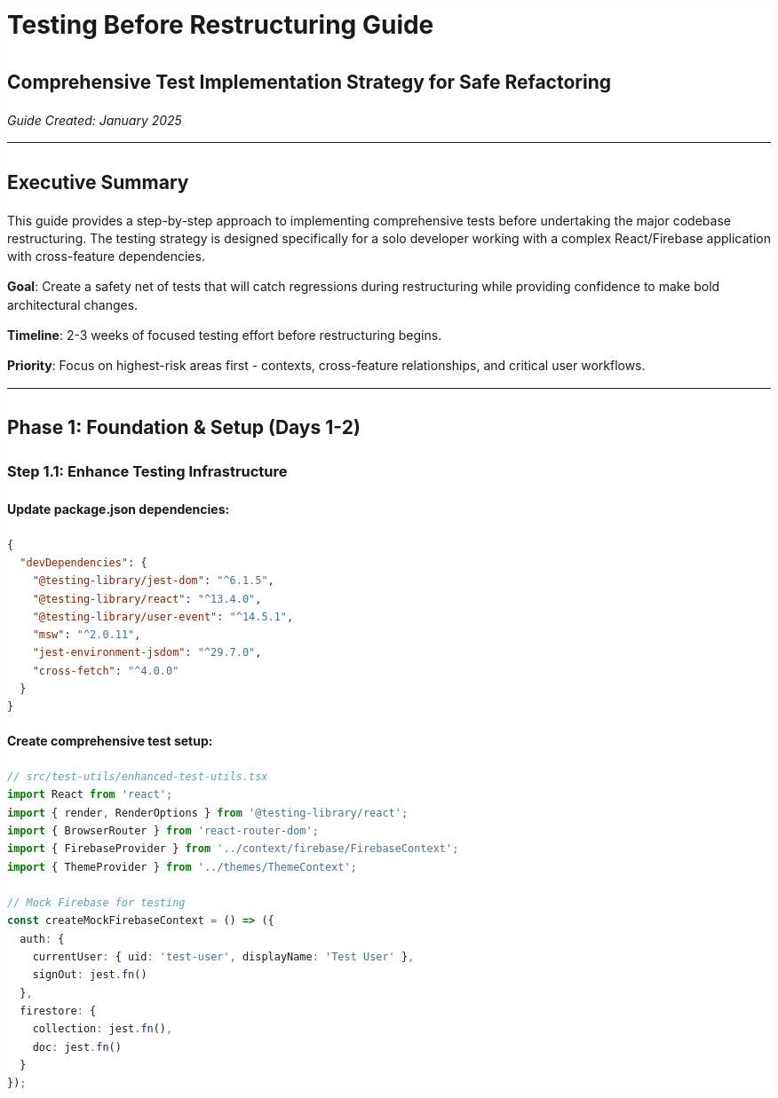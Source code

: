 # Testing Before Restructuring Guide
## Comprehensive Test Implementation Strategy for Safe Refactoring

*Guide Created: January 2025*

---

## Executive Summary

This guide provides a step-by-step approach to implementing comprehensive tests before undertaking the major codebase restructuring. The testing strategy is designed specifically for a solo developer working with a complex React/Firebase application with cross-feature dependencies.

**Goal**: Create a safety net of tests that will catch regressions during restructuring while providing confidence to make bold architectural changes.

**Timeline**: 2-3 weeks of focused testing effort before restructuring begins.

**Priority**: Focus on highest-risk areas first - contexts, cross-feature relationships, and critical user workflows.

---

## Phase 1: Foundation & Setup (Days 1-2)

### **Step 1.1: Enhance Testing Infrastructure**

#### Update package.json dependencies:
```json
{
  "devDependencies": {
    "@testing-library/jest-dom": "^6.1.5",
    "@testing-library/react": "^13.4.0",
    "@testing-library/user-event": "^14.5.1",
    "msw": "^2.0.11",
    "jest-environment-jsdom": "^29.7.0",
    "cross-fetch": "^4.0.0"
  }
}
```

#### Create comprehensive test setup:
```typescript
// src/test-utils/enhanced-test-utils.tsx
import React from 'react';
import { render, RenderOptions } from '@testing-library/react';
import { BrowserRouter } from 'react-router-dom';
import { FirebaseProvider } from '../context/firebase/FirebaseContext';
import { ThemeProvider } from '../themes/ThemeContext';

// Mock Firebase for testing
const createMockFirebaseContext = () => ({
  auth: {
    currentUser: { uid: 'test-user', displayName: 'Test User' },
    signOut: jest.fn()
  },
  firestore: {
    collection: jest.fn(),
    doc: jest.fn()
  }
});

```